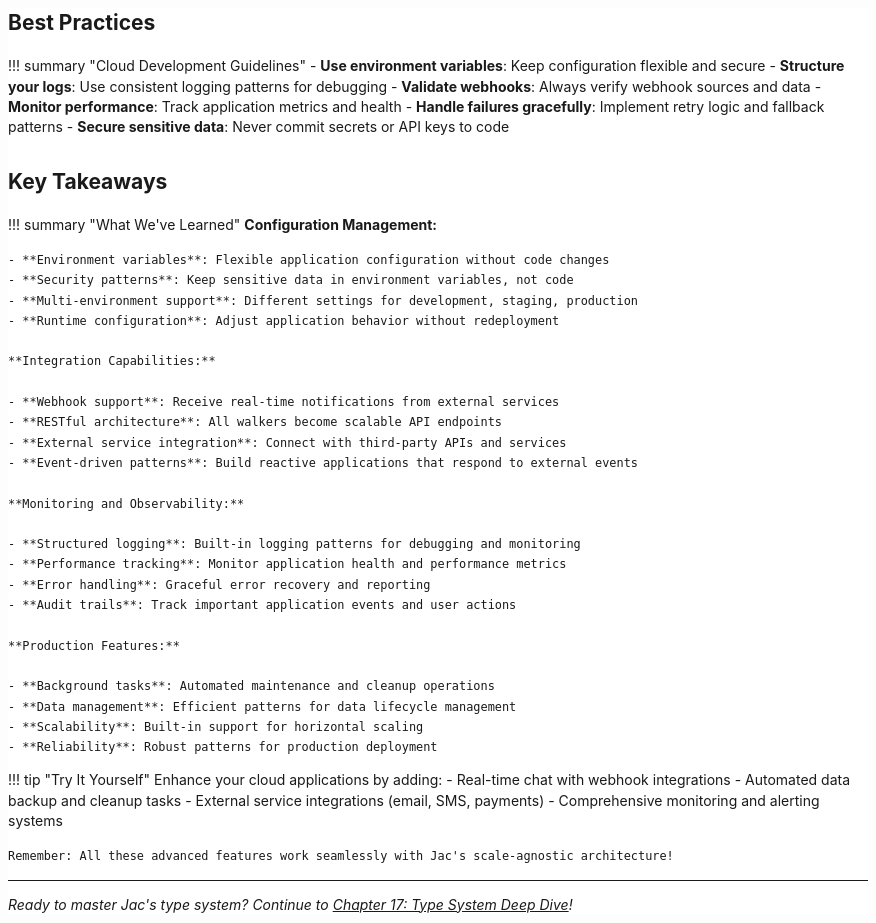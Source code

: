 
## Best Practices

!!! summary "Cloud Development Guidelines"
    - **Use environment variables**: Keep configuration flexible and secure
    - **Structure your logs**: Use consistent logging patterns for debugging
    - **Validate webhooks**: Always verify webhook sources and data
    - **Monitor performance**: Track application metrics and health
    - **Handle failures gracefully**: Implement retry logic and fallback patterns
    - **Secure sensitive data**: Never commit secrets or API keys to code

## Key Takeaways

!!! summary "What We've Learned"
    **Configuration Management:**

    - **Environment variables**: Flexible application configuration without code changes
    - **Security patterns**: Keep sensitive data in environment variables, not code
    - **Multi-environment support**: Different settings for development, staging, production
    - **Runtime configuration**: Adjust application behavior without redeployment

    **Integration Capabilities:**

    - **Webhook support**: Receive real-time notifications from external services
    - **RESTful architecture**: All walkers become scalable API endpoints
    - **External service integration**: Connect with third-party APIs and services
    - **Event-driven patterns**: Build reactive applications that respond to external events

    **Monitoring and Observability:**

    - **Structured logging**: Built-in logging patterns for debugging and monitoring
    - **Performance tracking**: Monitor application health and performance metrics
    - **Error handling**: Graceful error recovery and reporting
    - **Audit trails**: Track important application events and user actions

    **Production Features:**

    - **Background tasks**: Automated maintenance and cleanup operations
    - **Data management**: Efficient patterns for data lifecycle management
    - **Scalability**: Built-in support for horizontal scaling
    - **Reliability**: Robust patterns for production deployment

!!! tip "Try It Yourself"
    Enhance your cloud applications by adding:
    - Real-time chat with webhook integrations
    - Automated data backup and cleanup tasks
    - External service integrations (email, SMS, payments)
    - Comprehensive monitoring and alerting systems

    Remember: All these advanced features work seamlessly with Jac's scale-agnostic architecture!

---

*Ready to master Jac's type system? Continue to [Chapter 17: Type System Deep Dive](chapter_17.md)!*
